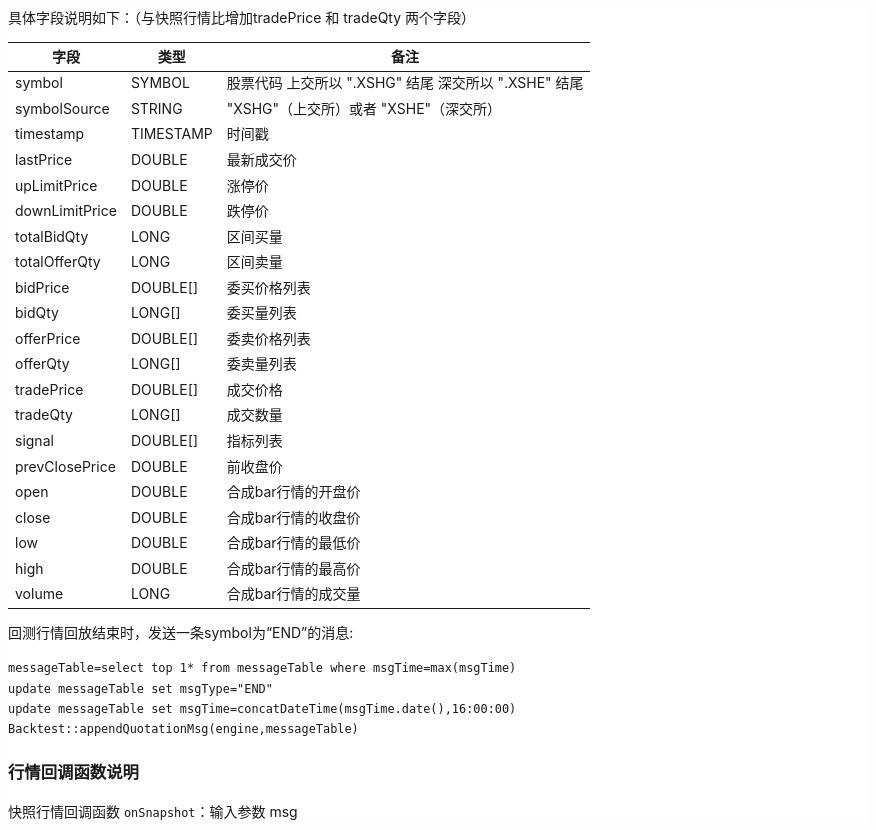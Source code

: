 具体字段说明如下：（与快照行情比增加tradePrice 和 tradeQty 两个字段）

| **字段** | **类型** | **备注** |
| --- | --- | --- |
| symbol | SYMBOL | 股票代码 上交所以 ".XSHG" 结尾  深交所以 ".XSHE" 结尾 |
| symbolSource | STRING | "XSHG"（上交所）或者 "XSHE"（深交所） |
| timestamp | TIMESTAMP | 时间戳 |
| lastPrice | DOUBLE | 最新成交价 |
| upLimitPrice | DOUBLE | 涨停价 |
| downLimitPrice | DOUBLE | 跌停价 |
| totalBidQty | LONG | 区间买量 |
| totalOfferQty | LONG | 区间卖量 |
| bidPrice | DOUBLE[] | 委买价格列表 |
| bidQty | LONG[] | 委买量列表 |
| offerPrice | DOUBLE[] | 委卖价格列表 |
| offerQty | LONG[] | 委卖量列表 |
| tradePrice | DOUBLE[] | 成交价格 |
| tradeQty | LONG[] | 成交数量 |
| signal | DOUBLE[] | 指标列表 |
| prevClosePrice | DOUBLE | 前收盘价 |
| open | DOUBLE | 合成bar行情的开盘价 |
| close | DOUBLE | 合成bar行情的收盘价 |
| low | DOUBLE | 合成bar行情的最低价 |
| high | DOUBLE | 合成bar行情的最高价 |
| volume | LONG | 合成bar行情的成交量 |

回测行情回放结束时，发送一条symbol为“END”的消息:

```
messageTable=select top 1* from messageTable where msgTime=max(msgTime)
update messageTable set msgType="END"
update messageTable set msgTime=concatDateTime(msgTime.date(),16:00:00)
Backtest::appendQuotationMsg(engine,messageTable)
```

### 行情回调函数说明

快照行情回调函数 `onSnapshot`：输入参数 msg
